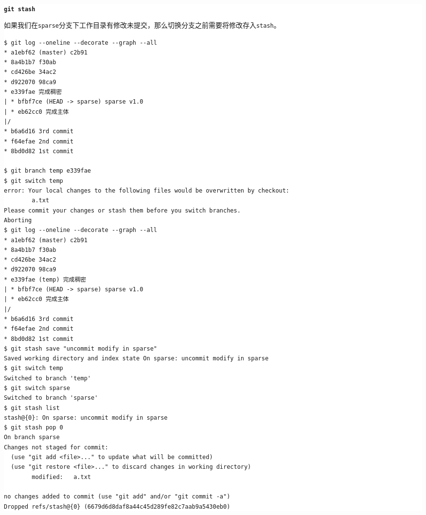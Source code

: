 **`git stash`**

如果我们在`sparse`分支下工作目录有修改未提交，那么切换分支之前需要将修改存入`stash`。

```shell
$ git log --oneline --decorate --graph --all
* a1ebf62 (master) c2b91
* 8a4b1b7 f30ab
* cd426be 34ac2
* d922070 98ca9
* e339fae 完成稠密
| * bfbf7ce (HEAD -> sparse) sparse v1.0
| * eb62cc0 完成主体
|/
* b6a6d16 3rd commit
* f64efae 2nd commit
* 8bd0d82 1st commit

$ git branch temp e339fae
$ git switch temp
error: Your local changes to the following files would be overwritten by checkout:
        a.txt
Please commit your changes or stash them before you switch branches.
Aborting
$ git log --oneline --decorate --graph --all
* a1ebf62 (master) c2b91
* 8a4b1b7 f30ab
* cd426be 34ac2
* d922070 98ca9
* e339fae (temp) 完成稠密
| * bfbf7ce (HEAD -> sparse) sparse v1.0
| * eb62cc0 完成主体
|/
* b6a6d16 3rd commit
* f64efae 2nd commit
* 8bd0d82 1st commit
$ git stash save "uncommit modify in sparse"
Saved working directory and index state On sparse: uncommit modify in sparse
$ git switch temp
Switched to branch 'temp'
$ git switch sparse 
Switched to branch 'sparse'
$ git stash list
stash@{0}: On sparse: uncommit modify in sparse
$ git stash pop 0
On branch sparse
Changes not staged for commit:
  (use "git add <file>..." to update what will be committed)
  (use "git restore <file>..." to discard changes in working directory)
        modified:   a.txt

no changes added to commit (use "git add" and/or "git commit -a")
Dropped refs/stash@{0} (6679d6d8daf8a44c45d289fe82c7aab9a5430eb0)
```
